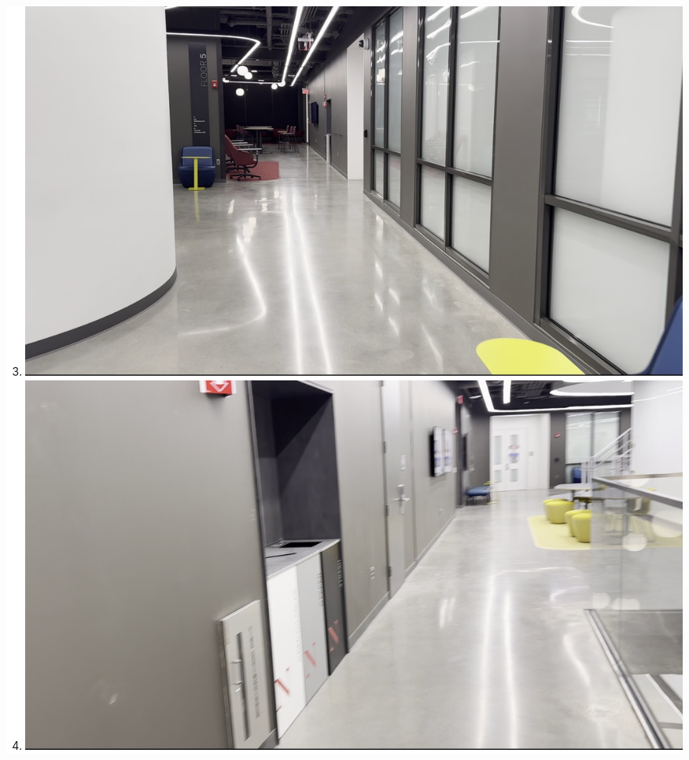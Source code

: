 3. ![](data/recorded/mobile/frames/frame_000087.jpg)
4. ![](data/recorded/mobile/frames/frame_000063.jpg)